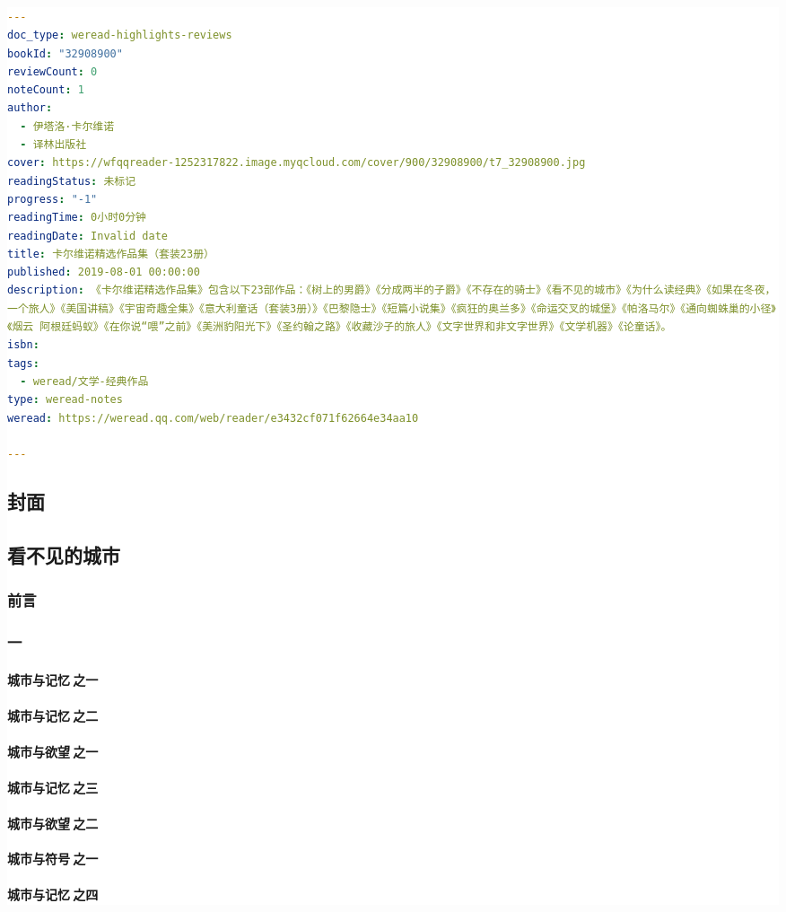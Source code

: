 ```yaml
---
doc_type: weread-highlights-reviews
bookId: "32908900"
reviewCount: 0
noteCount: 1
author:
  - 伊塔洛·卡尔维诺
  - 译林出版社
cover: https://wfqqreader-1252317822.image.myqcloud.com/cover/900/32908900/t7_32908900.jpg
readingStatus: 未标记
progress: "-1"
readingTime: 0小时0分钟
readingDate: Invalid date
title: 卡尔维诺精选作品集（套装23册）
published: 2019-08-01 00:00:00
description: 《卡尔维诺精选作品集》包含以下23部作品：《树上的男爵》《分成两半的子爵》《不存在的骑士》《看不见的城市》《为什么读经典》《如果在冬夜，一个旅人》《美国讲稿》《宇宙奇趣全集》《意大利童话（套装3册）》《巴黎隐士》《短篇小说集》《疯狂的奥兰多》《命运交叉的城堡》《帕洛马尔》《通向蜘蛛巢的小径》《烟云 阿根廷蚂蚁》《在你说“喂”之前》《美洲豹阳光下》《圣约翰之路》《收藏沙子的旅人》《文字世界和非文字世界》《文学机器》《论童话》。
isbn: 
tags:
  - weread/文学-经典作品
type: weread-notes
weread: https://weread.qq.com/web/reader/e3432cf071f62664e34aa10

---
```



## 封面

## 看不见的城市

### 前言

### 一

#### 城市与记忆 之一

#### 城市与记忆 之二

#### 城市与欲望 之一

#### 城市与记忆 之三

#### 城市与欲望 之二

#### 城市与符号 之一

#### 城市与记忆 之四
